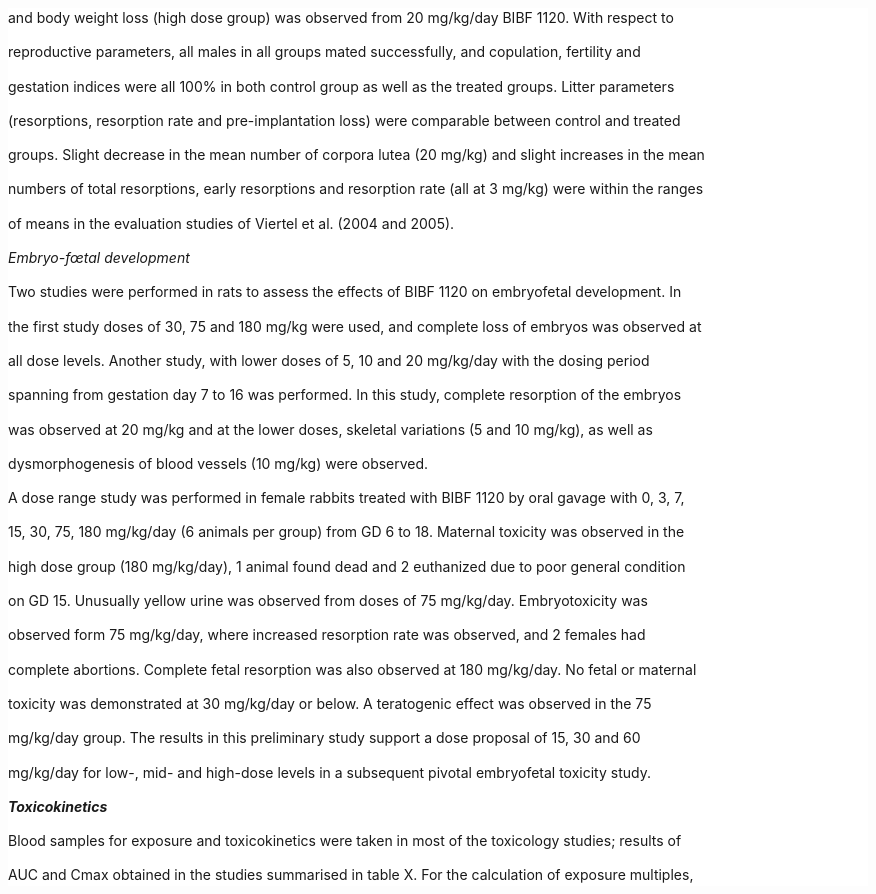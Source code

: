 and body weight loss (high dose group) was observed from 20 mg/kg/day BIBF 1120. With respect to

reproductive parameters, all males in all groups mated successfully, and copulation, fertility and

gestation indices were all 100% in both control group as well as the treated groups. Litter parameters

(resorptions, resorption rate and pre-implantation loss) were comparable between control and treated

groups. Slight decrease in the mean number of corpora lutea (20 mg/kg) and slight increases in the mean

numbers of total resorptions, early resorptions and resorption rate (all at 3 mg/kg) were within the ranges

of means in the evaluation studies of Viertel et al. (2004 and 2005).

*Embryo-fœtal development*

Two studies were performed in rats to assess the effects of BIBF 1120 on embryofetal development. In

the first study doses of 30, 75 and 180 mg/kg were used, and complete loss of embryos was observed at

all dose levels. Another study, with lower doses of 5, 10 and 20 mg/kg/day with the dosing period

spanning from gestation day 7 to 16 was performed. In this study, complete resorption of the embryos

was observed at 20 mg/kg and at the lower doses, skeletal variations (5 and 10 mg/kg), as well as

dysmorphogenesis of blood vessels (10 mg/kg) were observed.

A dose range study was performed in female rabbits treated with BIBF 1120 by oral gavage with 0, 3, 7,

15, 30, 75, 180 mg/kg/day (6 animals per group) from GD 6 to 18. Maternal toxicity was observed in the

high dose group (180 mg/kg/day), 1 animal found dead and 2 euthanized due to poor general condition

on GD 15. Unusually yellow urine was observed from doses of 75 mg/kg/day. Embryotoxicity was

observed form 75 mg/kg/day, where increased resorption rate was observed, and 2 females had

complete abortions. Complete fetal resorption was also observed at 180 mg/kg/day. No fetal or maternal

toxicity was demonstrated at 30 mg/kg/day or below. A teratogenic effect was observed in the 75

mg/kg/day group. The results in this preliminary study support a dose proposal of 15, 30 and 60

mg/kg/day for low-, mid- and high-dose levels in a subsequent pivotal embryofetal toxicity study.

***Toxicokinetics***

Blood samples for exposure and toxicokinetics were taken in most of the toxicology studies; results of

AUC and Cmax obtained in the studies summarised in table X. For the calculation of exposure multiples,
